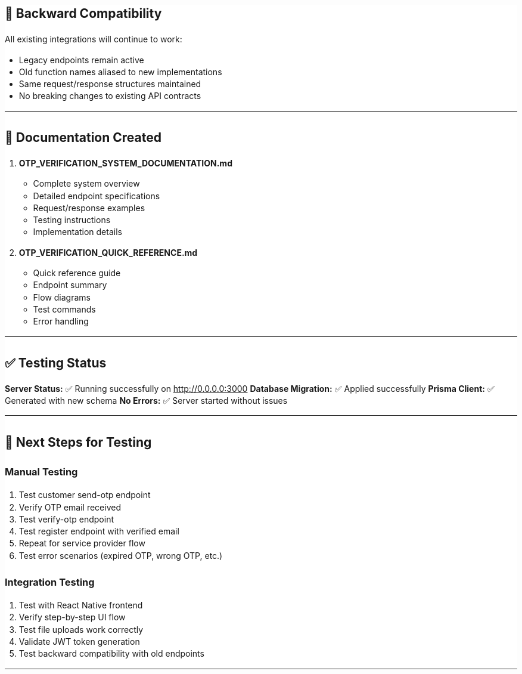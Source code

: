 
## 🔄 Backward Compatibility

All existing integrations will continue to work:
- Legacy endpoints remain active
- Old function names aliased to new implementations
- Same request/response structures maintained
- No breaking changes to existing API contracts

---

## 📁 Documentation Created

1. **OTP_VERIFICATION_SYSTEM_DOCUMENTATION.md**
   - Complete system overview
   - Detailed endpoint specifications
   - Request/response examples
   - Testing instructions
   - Implementation details

2. **OTP_VERIFICATION_QUICK_REFERENCE.md**
   - Quick reference guide
   - Endpoint summary
   - Flow diagrams
   - Test commands
   - Error handling

---

## ✅ Testing Status

**Server Status:** ✅ Running successfully on http://0.0.0.0:3000
**Database Migration:** ✅ Applied successfully
**Prisma Client:** ✅ Generated with new schema
**No Errors:** ✅ Server started without issues

---

## 📝 Next Steps for Testing

### Manual Testing
1. Test customer send-otp endpoint
2. Verify OTP email received
3. Test verify-otp endpoint
4. Test register endpoint with verified email
5. Repeat for service provider flow
6. Test error scenarios (expired OTP, wrong OTP, etc.)

### Integration Testing
1. Test with React Native frontend
2. Verify step-by-step UI flow
3. Test file uploads work correctly
4. Validate JWT token generation
5. Test backward compatibility with old endpoints

---